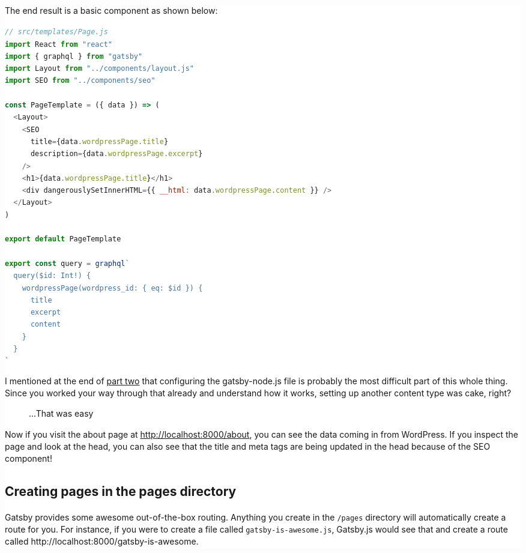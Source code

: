 The end result is a basic component as shown below:

```javascript
// src/templates/Page.js
import React from "react"
import { graphql } from "gatsby"
import Layout from "../components/layout.js"
import SEO from "../components/seo"

const PageTemplate = ({ data }) => (
  <Layout>
    <SEO
      title={data.wordpressPage.title}
      description={data.wordpressPage.excerpt}
    />
    <h1>{data.wordpressPage.title}</h1>
    <div dangerouslySetInnerHTML={{ __html: data.wordpressPage.content }} />
  </Layout>
)

export default PageTemplate

export const query = graphql`
  query($id: Int!) {
    wordpressPage(wordpress_id: { eq: $id }) {
      title
      excerpt
      content
    }
  }
`
```

I mentioned at the end of [part two](/blog/2019-04-30-how-to-build-a-blog-with-wordpress-and-gatsby-part-2) that configuring the gatsby-node.js file is probably the most difficult part of this whole thing. Since you worked your way through that already and understand how it works, setting up another content type was cake, right?

<figure>
<video autoplay muted loop width="400">
  <source src="https://media.giphy.com/media/zcCGBRQshGdt6/giphy.mp4">
</video>
<figcaption>...That was easy</figcaption>
</figure>

Now if you visit the about page at [http://localhost:8000/about](http://localhost:8000/about), you can see the data coming in from WordPress. If you inspect the page and look at the head, you can also see that the title and meta tags are being updated in the head because of the SEO component!

## Creating pages in the pages directory

Gatsby provides some awesome out-of-the-box routing. Anything you create in the `/pages` directory will automatically create a route for you. For instance, if you were to create a file called `gatsby-is-awesome.js`, Gatsby.js would see that and create a route called http://localhost:8000/gatsby-is-awesome.
